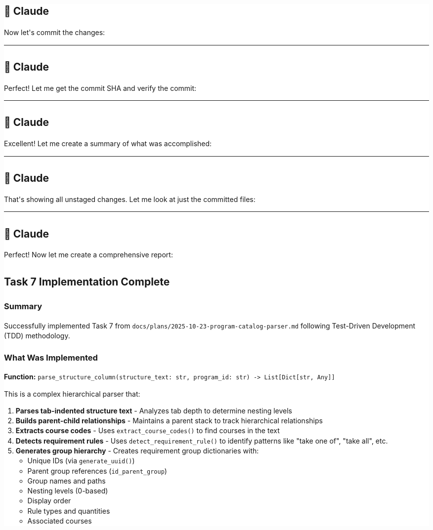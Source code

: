 ## 🤖 Claude

Now let's commit the changes:

---

## 🤖 Claude

Perfect! Let me get the commit SHA and verify the commit:

---

## 🤖 Claude

Excellent! Let me create a summary of what was accomplished:

---

## 🤖 Claude

That's showing all unstaged changes. Let me look at just the committed files:

---

## 🤖 Claude

Perfect! Now let me create a comprehensive report:

## Task 7 Implementation Complete

### Summary
Successfully implemented Task 7 from `docs/plans/2025-10-23-program-catalog-parser.md` following Test-Driven Development (TDD) methodology.

### What Was Implemented

**Function:** `parse_structure_column(structure_text: str, program_id: str) -> List[Dict[str, Any]]`

This is a complex hierarchical parser that:

1. **Parses tab-indented structure text** - Analyzes tab depth to determine nesting levels
2. **Builds parent-child relationships** - Maintains a parent stack to track hierarchical relationships
3. **Extracts course codes** - Uses `extract_course_codes()` to find courses in the text
4. **Detects requirement rules** - Uses `detect_requirement_rule()` to identify patterns like "take one of", "take all", etc.
5. **Generates group hierarchy** - Creates requirement group dictionaries with:
   - Unique IDs (via `generate_uuid()`)
   - Parent group references (`id_parent_group`)
   - Group names and paths
   - Nesting levels (0-based)
   - Display order
   - Rule types and quantities
   - Associated courses
